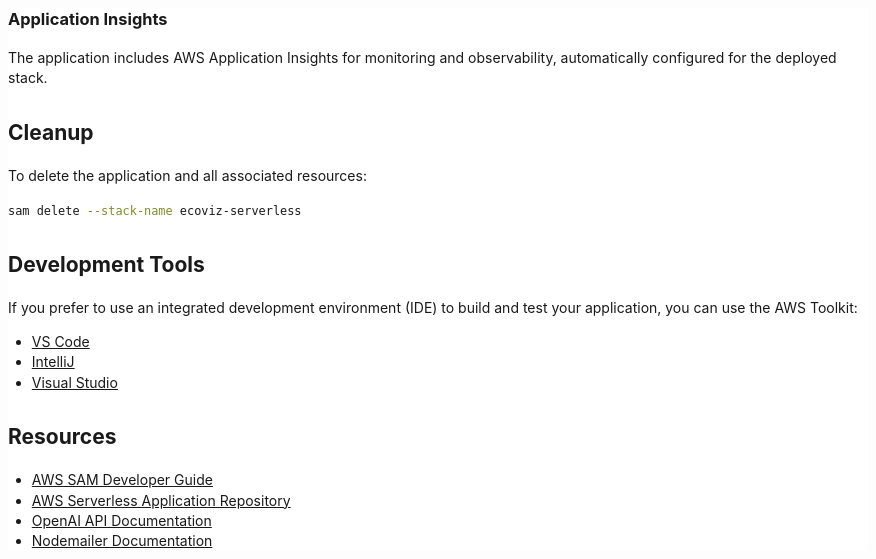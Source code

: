 ### Application Insights

The application includes AWS Application Insights for monitoring and observability, automatically configured for the deployed stack.

## Cleanup

To delete the application and all associated resources:

```bash
sam delete --stack-name ecoviz-serverless
```

## Development Tools

If you prefer to use an integrated development environment (IDE) to build and test your application, you can use the AWS Toolkit:

- [VS Code](https://docs.aws.amazon.com/toolkit-for-vscode/latest/userguide/welcome.html)
- [IntelliJ](https://docs.aws.amazon.com/toolkit-for-jetbrains/latest/userguide/welcome.html)
- [Visual Studio](https://docs.aws.amazon.com/toolkit-for-visual-studio/latest/user-guide/welcome.html)

## Resources

- [AWS SAM Developer Guide](https://docs.aws.amazon.com/serverless-application-model/latest/developerguide/what-is-sam.html)
- [AWS Serverless Application Repository](https://aws.amazon.com/serverless/serverlessrepo/)
- [OpenAI API Documentation](https://platform.openai.com/docs)
- [Nodemailer Documentation](https://nodemailer.com/)
